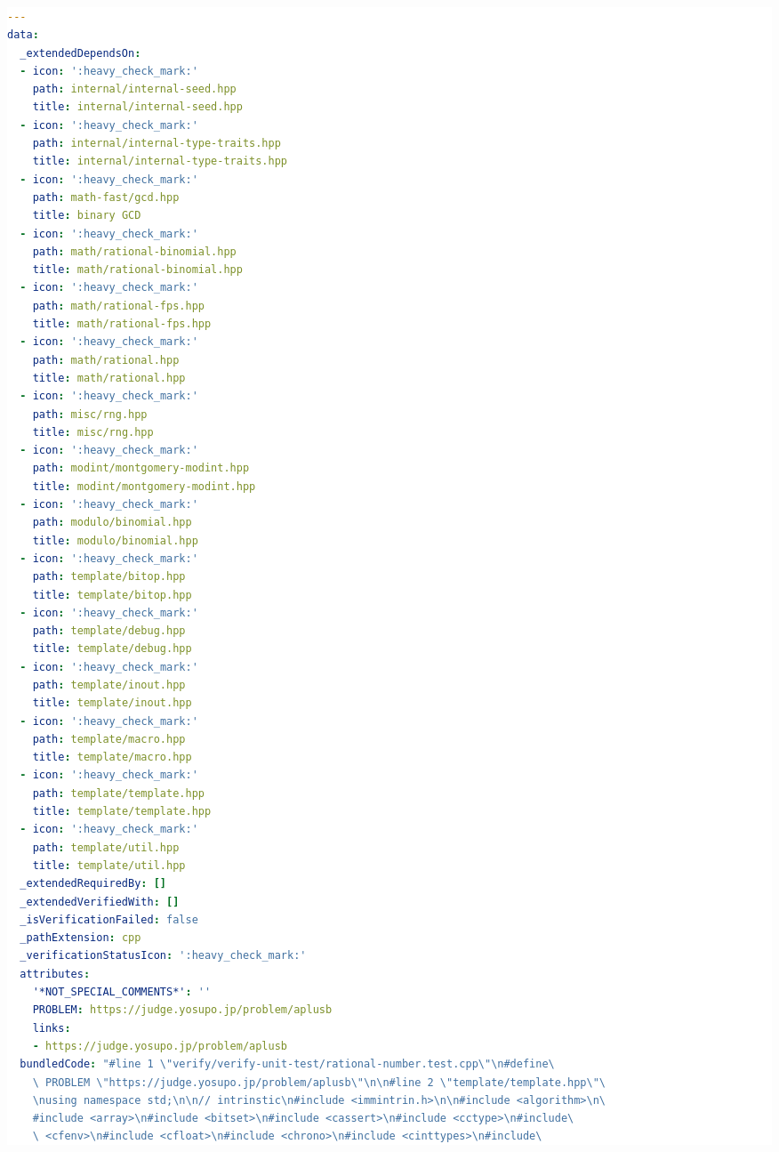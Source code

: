 ```yaml
---
data:
  _extendedDependsOn:
  - icon: ':heavy_check_mark:'
    path: internal/internal-seed.hpp
    title: internal/internal-seed.hpp
  - icon: ':heavy_check_mark:'
    path: internal/internal-type-traits.hpp
    title: internal/internal-type-traits.hpp
  - icon: ':heavy_check_mark:'
    path: math-fast/gcd.hpp
    title: binary GCD
  - icon: ':heavy_check_mark:'
    path: math/rational-binomial.hpp
    title: math/rational-binomial.hpp
  - icon: ':heavy_check_mark:'
    path: math/rational-fps.hpp
    title: math/rational-fps.hpp
  - icon: ':heavy_check_mark:'
    path: math/rational.hpp
    title: math/rational.hpp
  - icon: ':heavy_check_mark:'
    path: misc/rng.hpp
    title: misc/rng.hpp
  - icon: ':heavy_check_mark:'
    path: modint/montgomery-modint.hpp
    title: modint/montgomery-modint.hpp
  - icon: ':heavy_check_mark:'
    path: modulo/binomial.hpp
    title: modulo/binomial.hpp
  - icon: ':heavy_check_mark:'
    path: template/bitop.hpp
    title: template/bitop.hpp
  - icon: ':heavy_check_mark:'
    path: template/debug.hpp
    title: template/debug.hpp
  - icon: ':heavy_check_mark:'
    path: template/inout.hpp
    title: template/inout.hpp
  - icon: ':heavy_check_mark:'
    path: template/macro.hpp
    title: template/macro.hpp
  - icon: ':heavy_check_mark:'
    path: template/template.hpp
    title: template/template.hpp
  - icon: ':heavy_check_mark:'
    path: template/util.hpp
    title: template/util.hpp
  _extendedRequiredBy: []
  _extendedVerifiedWith: []
  _isVerificationFailed: false
  _pathExtension: cpp
  _verificationStatusIcon: ':heavy_check_mark:'
  attributes:
    '*NOT_SPECIAL_COMMENTS*': ''
    PROBLEM: https://judge.yosupo.jp/problem/aplusb
    links:
    - https://judge.yosupo.jp/problem/aplusb
  bundledCode: "#line 1 \"verify/verify-unit-test/rational-number.test.cpp\"\n#define\
    \ PROBLEM \"https://judge.yosupo.jp/problem/aplusb\"\n\n#line 2 \"template/template.hpp\"\
    \nusing namespace std;\n\n// intrinstic\n#include <immintrin.h>\n\n#include <algorithm>\n\
    #include <array>\n#include <bitset>\n#include <cassert>\n#include <cctype>\n#include\
    \ <cfenv>\n#include <cfloat>\n#include <chrono>\n#include <cinttypes>\n#include\
```